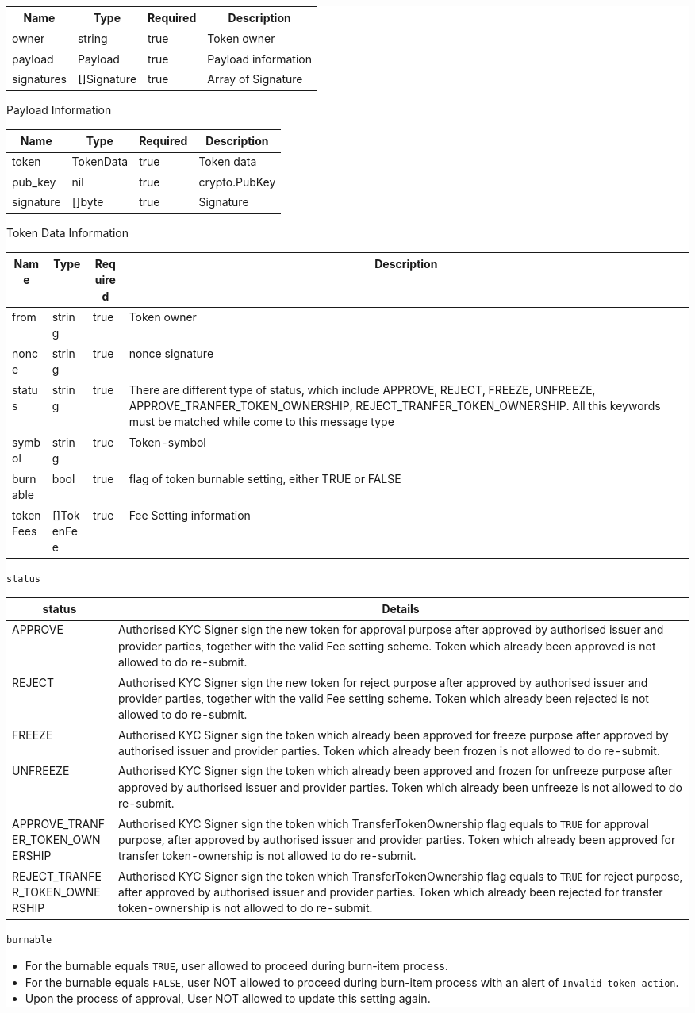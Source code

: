 | Name | Type | Required | Description                 |
| ---- | ---- | -------- | --------------------------- |
| owner | string | true   | Token owner| |
| payload | Payload | true   | Payload information| |
| signatures | []Signature | true   | Array of Signature| |


Payload Information

| Name | Type | Required | Description                 |
| ---- | ---- | -------- | --------------------------- |
| token | TokenData | true   | Token data| |
| pub_key | nil | true   | crypto.PubKey| |
| signature | []byte | true   | Signature| |


Token Data Information

| Name | Type | Required | Description                 |
| ---- | ---- | -------- | --------------------------- |
| from | string | true   | Token owner| |
| nonce | string | true   | nonce signature| |
| status | string | true   | There are different type of status, which include APPROVE, REJECT, FREEZE, UNFREEZE, APPROVE_TRANFER_TOKEN_OWNERSHIP, REJECT_TRANFER_TOKEN_OWNERSHIP. All this keywords must be matched while come to this message type | |
| symbol | string | true   | Token-symbol| |
| burnable | bool | true   | flag of token burnable setting, either TRUE or FALSE| |
| tokenFees | []TokenFee | true   | Fee Setting information| | 


`status`

| status | Details                 |
| -------- | --------------------------- |
| APPROVE  | Authorised KYC Signer sign the new token for approval purpose after approved by authorised issuer and provider parties, together with the valid Fee setting scheme. Token which already been approved is not allowed to do re-submit.| | 
| REJECT  | Authorised KYC Signer sign the new token for reject purpose after approved by authorised issuer and provider parties, together with the valid Fee setting scheme. Token which already been rejected is not allowed to do re-submit.| | 
| FREEZE  | Authorised KYC Signer sign the token which already been approved for freeze purpose after approved by authorised issuer and provider parties. Token which already been frozen is not allowed to do re-submit.| | 
| UNFREEZE  | Authorised KYC Signer sign the token which already been approved and frozen for unfreeze purpose after approved by authorised issuer and provider parties. Token which already been unfreeze is not allowed to do re-submit.| |
| APPROVE_TRANFER_TOKEN_OWNERSHIP  | Authorised KYC Signer sign the token which TransferTokenOwnership flag equals to `TRUE` for approval purpose, after approved by authorised issuer and provider parties. Token which already been approved for transfer token-ownership is not allowed to do re-submit.| | 
| REJECT_TRANFER_TOKEN_OWNERSHIP  | Authorised KYC Signer sign the token which TransferTokenOwnership flag equals to `TRUE` for reject purpose, after approved by authorised issuer and provider parties. Token which already been rejected for transfer token-ownership is not allowed to do re-submit.| |  


`burnable`

* For the burnable equals `TRUE`, user allowed to proceed during burn-item process. 
* For the burnable equals `FALSE`, user NOT allowed to proceed during burn-item process with an alert of `Invalid token action`. 
* Upon the process of approval, User NOT allowed to update this setting again.
